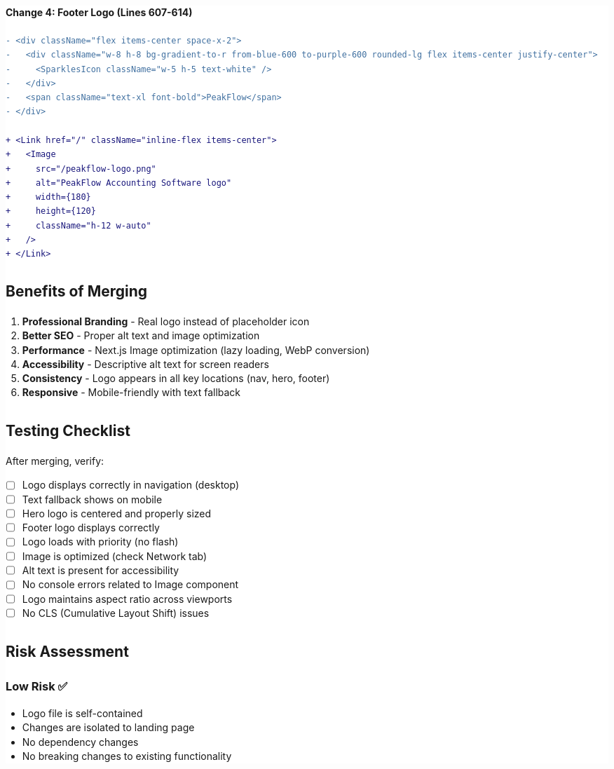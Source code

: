 #### Change 4: Footer Logo (Lines 607-614)
```diff
- <div className="flex items-center space-x-2">
-   <div className="w-8 h-8 bg-gradient-to-r from-blue-600 to-purple-600 rounded-lg flex items-center justify-center">
-     <SparklesIcon className="w-5 h-5 text-white" />
-   </div>
-   <span className="text-xl font-bold">PeakFlow</span>
- </div>

+ <Link href="/" className="inline-flex items-center">
+   <Image
+     src="/peakflow-logo.png"
+     alt="PeakFlow Accounting Software logo"
+     width={180}
+     height={120}
+     className="h-12 w-auto"
+   />
+ </Link>
```

## Benefits of Merging

1. **Professional Branding** - Real logo instead of placeholder icon
2. **Better SEO** - Proper alt text and image optimization
3. **Performance** - Next.js Image optimization (lazy loading, WebP conversion)
4. **Accessibility** - Descriptive alt text for screen readers
5. **Consistency** - Logo appears in all key locations (nav, hero, footer)
6. **Responsive** - Mobile-friendly with text fallback

## Testing Checklist

After merging, verify:
- [ ] Logo displays correctly in navigation (desktop)
- [ ] Text fallback shows on mobile
- [ ] Hero logo is centered and properly sized
- [ ] Footer logo displays correctly
- [ ] Logo loads with priority (no flash)
- [ ] Image is optimized (check Network tab)
- [ ] Alt text is present for accessibility
- [ ] No console errors related to Image component
- [ ] Logo maintains aspect ratio across viewports
- [ ] No CLS (Cumulative Layout Shift) issues

## Risk Assessment

### Low Risk ✅
- Logo file is self-contained
- Changes are isolated to landing page
- No dependency changes
- No breaking changes to existing functionality
